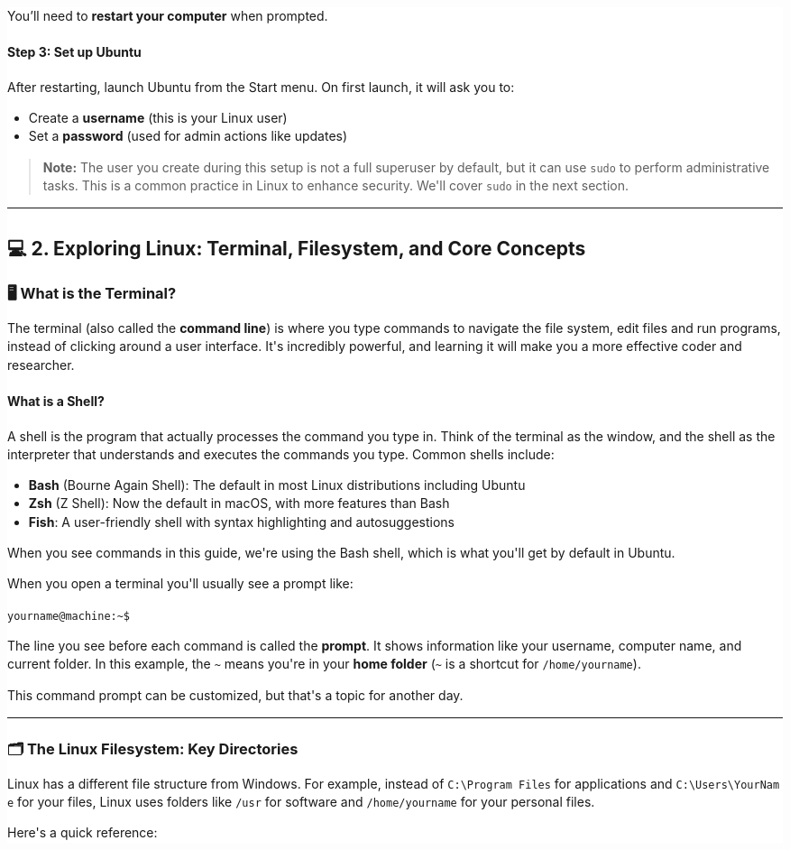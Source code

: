 You’ll need to **restart your computer** when prompted.

#### Step 3: Set up Ubuntu
After restarting, launch Ubuntu from the Start menu. On first launch, it will ask you to:
- Create a **username** (this is your Linux user)
- Set a **password** (used for admin actions like updates)

> **Note:** The user you create during this setup is not a full superuser by default, but it can use `sudo` to perform administrative tasks. This is a common practice in Linux to enhance security. We'll cover `sudo` in the next section.

---

## 💻 2. Exploring Linux: Terminal, Filesystem, and Core Concepts

### 🖥️ What is the Terminal?

The terminal (also called the **command line**) is where you type commands to navigate the file system, edit files and run programs, instead of clicking around a user interface. It's incredibly powerful, and learning it will make you a more effective coder and researcher.

#### What is a Shell?

A shell is the program that actually processes the command you type in. Think of the terminal as the window, and the shell as the interpreter that understands and executes the commands you type. Common shells include:

- **Bash** (Bourne Again Shell): The default in most Linux distributions including Ubuntu
- **Zsh** (Z Shell): Now the default in macOS, with more features than Bash
- **Fish**: A user-friendly shell with syntax highlighting and autosuggestions

When you see commands in this guide, we're using the Bash shell, which is what you'll get by default in Ubuntu.

When you open a terminal you'll usually see a prompt like:
```
yourname@machine:~$
```

The line you see before each command is called the **prompt**. It shows information like your username, computer name, and current folder. In this example, the `~` means you're in your **home folder** (`~` is a shortcut for `/home/yourname`).

This command prompt can be customized, but that's a topic for another day.

---

### 🗂 The Linux Filesystem: Key Directories

Linux has a different file structure from Windows. For example, instead of `C:\Program Files` for applications and `C:\Users\YourName` for your files, Linux uses folders like `/usr` for software and `/home/yourname` for your personal files.

Here's a quick reference:
